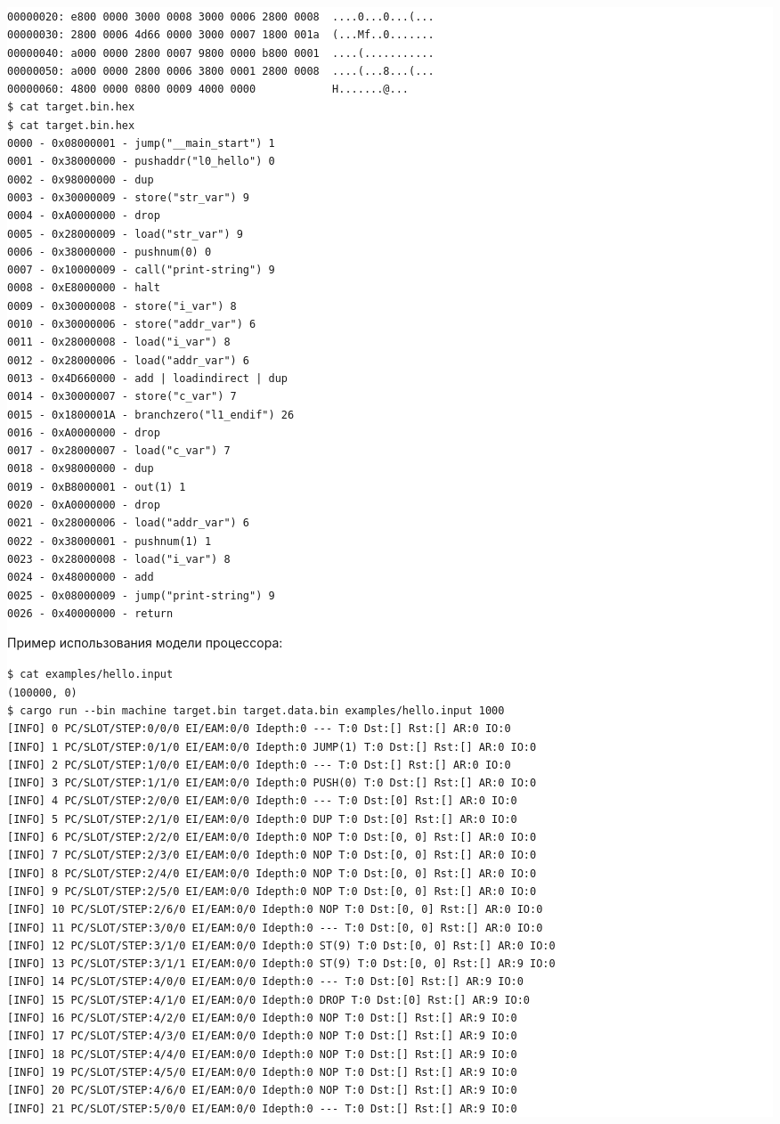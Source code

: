 ``` shell
00000020: e800 0000 3000 0008 3000 0006 2800 0008  ....0...0...(...
00000030: 2800 0006 4d66 0000 3000 0007 1800 001a  (...Mf..0.......
00000040: a000 0000 2800 0007 9800 0000 b800 0001  ....(...........
00000050: a000 0000 2800 0006 3800 0001 2800 0008  ....(...8...(...
00000060: 4800 0000 0800 0009 4000 0000            H.......@...
$ cat target.bin.hex
$ cat target.bin.hex
0000 - 0x08000001 - jump("__main_start") 1
0001 - 0x38000000 - pushaddr("l0_hello") 0
0002 - 0x98000000 - dup
0003 - 0x30000009 - store("str_var") 9
0004 - 0xA0000000 - drop
0005 - 0x28000009 - load("str_var") 9
0006 - 0x38000000 - pushnum(0) 0
0007 - 0x10000009 - call("print-string") 9
0008 - 0xE8000000 - halt
0009 - 0x30000008 - store("i_var") 8
0010 - 0x30000006 - store("addr_var") 6
0011 - 0x28000008 - load("i_var") 8
0012 - 0x28000006 - load("addr_var") 6
0013 - 0x4D660000 - add | loadindirect | dup
0014 - 0x30000007 - store("c_var") 7
0015 - 0x1800001A - branchzero("l1_endif") 26
0016 - 0xA0000000 - drop
0017 - 0x28000007 - load("c_var") 7
0018 - 0x98000000 - dup
0019 - 0xB8000001 - out(1) 1
0020 - 0xA0000000 - drop
0021 - 0x28000006 - load("addr_var") 6
0022 - 0x38000001 - pushnum(1) 1
0023 - 0x28000008 - load("i_var") 8
0024 - 0x48000000 - add
0025 - 0x08000009 - jump("print-string") 9
0026 - 0x40000000 - return
```

Пример использования модели процессора:

``` shell
$ cat examples/hello.input
(100000, 0)
$ cargo run --bin machine target.bin target.data.bin examples/hello.input 1000
[INFO] 0 PC/SLOT/STEP:0/0/0 EI/EAM:0/0 Idepth:0 --- T:0 Dst:[] Rst:[] AR:0 IO:0
[INFO] 1 PC/SLOT/STEP:0/1/0 EI/EAM:0/0 Idepth:0 JUMP(1) T:0 Dst:[] Rst:[] AR:0 IO:0
[INFO] 2 PC/SLOT/STEP:1/0/0 EI/EAM:0/0 Idepth:0 --- T:0 Dst:[] Rst:[] AR:0 IO:0
[INFO] 3 PC/SLOT/STEP:1/1/0 EI/EAM:0/0 Idepth:0 PUSH(0) T:0 Dst:[] Rst:[] AR:0 IO:0
[INFO] 4 PC/SLOT/STEP:2/0/0 EI/EAM:0/0 Idepth:0 --- T:0 Dst:[0] Rst:[] AR:0 IO:0
[INFO] 5 PC/SLOT/STEP:2/1/0 EI/EAM:0/0 Idepth:0 DUP T:0 Dst:[0] Rst:[] AR:0 IO:0
[INFO] 6 PC/SLOT/STEP:2/2/0 EI/EAM:0/0 Idepth:0 NOP T:0 Dst:[0, 0] Rst:[] AR:0 IO:0
[INFO] 7 PC/SLOT/STEP:2/3/0 EI/EAM:0/0 Idepth:0 NOP T:0 Dst:[0, 0] Rst:[] AR:0 IO:0
[INFO] 8 PC/SLOT/STEP:2/4/0 EI/EAM:0/0 Idepth:0 NOP T:0 Dst:[0, 0] Rst:[] AR:0 IO:0
[INFO] 9 PC/SLOT/STEP:2/5/0 EI/EAM:0/0 Idepth:0 NOP T:0 Dst:[0, 0] Rst:[] AR:0 IO:0
[INFO] 10 PC/SLOT/STEP:2/6/0 EI/EAM:0/0 Idepth:0 NOP T:0 Dst:[0, 0] Rst:[] AR:0 IO:0
[INFO] 11 PC/SLOT/STEP:3/0/0 EI/EAM:0/0 Idepth:0 --- T:0 Dst:[0, 0] Rst:[] AR:0 IO:0
[INFO] 12 PC/SLOT/STEP:3/1/0 EI/EAM:0/0 Idepth:0 ST(9) T:0 Dst:[0, 0] Rst:[] AR:0 IO:0
[INFO] 13 PC/SLOT/STEP:3/1/1 EI/EAM:0/0 Idepth:0 ST(9) T:0 Dst:[0, 0] Rst:[] AR:9 IO:0
[INFO] 14 PC/SLOT/STEP:4/0/0 EI/EAM:0/0 Idepth:0 --- T:0 Dst:[0] Rst:[] AR:9 IO:0
[INFO] 15 PC/SLOT/STEP:4/1/0 EI/EAM:0/0 Idepth:0 DROP T:0 Dst:[0] Rst:[] AR:9 IO:0
[INFO] 16 PC/SLOT/STEP:4/2/0 EI/EAM:0/0 Idepth:0 NOP T:0 Dst:[] Rst:[] AR:9 IO:0
[INFO] 17 PC/SLOT/STEP:4/3/0 EI/EAM:0/0 Idepth:0 NOP T:0 Dst:[] Rst:[] AR:9 IO:0
[INFO] 18 PC/SLOT/STEP:4/4/0 EI/EAM:0/0 Idepth:0 NOP T:0 Dst:[] Rst:[] AR:9 IO:0
[INFO] 19 PC/SLOT/STEP:4/5/0 EI/EAM:0/0 Idepth:0 NOP T:0 Dst:[] Rst:[] AR:9 IO:0
[INFO] 20 PC/SLOT/STEP:4/6/0 EI/EAM:0/0 Idepth:0 NOP T:0 Dst:[] Rst:[] AR:9 IO:0
[INFO] 21 PC/SLOT/STEP:5/0/0 EI/EAM:0/0 Idepth:0 --- T:0 Dst:[] Rst:[] AR:9 IO:0
```
